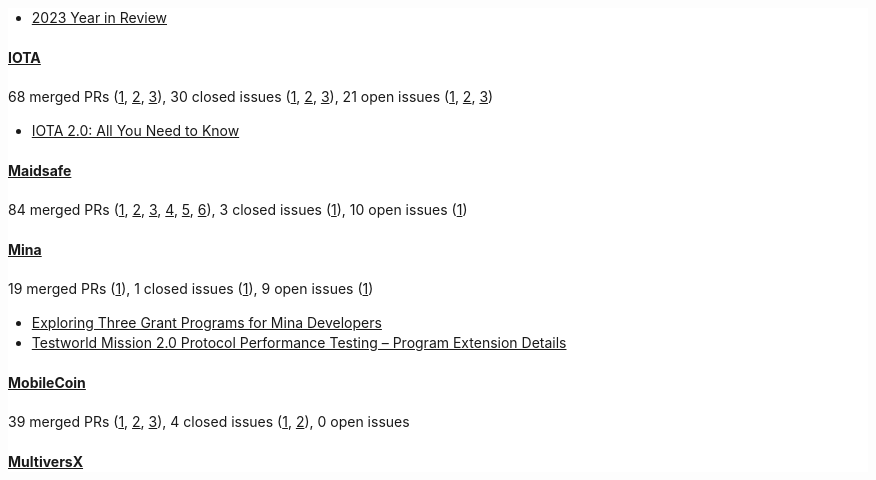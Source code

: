 [holochain-closed_issues-2]: https://github.com/holochain/tx5/issues?q=is%3Aissue+is%3Aclosed+closed%3A2023-12-01..2023-12-31%20-author:app/dependabot
[holochain-open_issues-1]: https://github.com/holochain/holochain/issues?q=is%3Aissue+is%3Aopen+created%3A2023-12-01..2023-12-31%20-author:app/dependabot
[holochain-open_issues-2]: https://github.com/holochain/scaffolding/issues?q=is%3Aissue+is%3Aopen+created%3A2023-12-01..2023-12-31%20-author:app/dependabot

- [2023 Year in Review](https://blog.holochain.org/holochain-2023-year-in-review/)

#### [IOTA](https://github.com/iotaledger)

68 merged PRs ([1][iota-merged-prs-1], [2][iota-merged-prs-2], [3][iota-merged-prs-3]),
30 closed issues ([1][iota-closed_issues-1], [2][iota-closed_issues-2], [3][iota-closed_issues-3]),
21 open issues ([1][iota-open_issues-1], [2][iota-open_issues-2], [3][iota-open_issues-3])

[iota-merged-prs-1]: https://github.com/iotaledger/iota-sdk/pulls?q=is%3Apr+is%3Aclosed+merged%3A2023-12-01..2023-12-31%20-author:app/dependabot
[iota-merged-prs-2]: https://github.com/iotaledger/sd-jwt-payload/pulls?q=is%3Apr+is%3Aclosed+merged%3A2023-12-01..2023-12-31%20-author:app/dependabot
[iota-merged-prs-3]: https://github.com/iotaledger/identity.rs/pulls?q=is%3Apr+is%3Aclosed+merged%3A2023-12-01..2023-12-31%20-author:app/dependabot
[iota-closed_issues-1]: https://github.com/iotaledger/iota-sdk/issues?q=is%3Aissue+is%3Aclosed+closed%3A2023-12-01..2023-12-31%20-author:app/dependabot
[iota-closed_issues-2]: https://github.com/iotaledger/sd-jwt-payload/issues?q=is%3Aissue+is%3Aclosed+closed%3A2023-12-01..2023-12-31%20-author:app/dependabot
[iota-closed_issues-3]: https://github.com/iotaledger/identity.rs/issues?q=is%3Aissue+is%3Aclosed+closed%3A2023-12-01..2023-12-31%20-author:app/dependabot
[iota-open_issues-1]: https://github.com/iotaledger/iota-sdk/issues?q=is%3Aissue+is%3Aopen+created%3A2023-12-01..2023-12-31%20-author:app/dependabot
[iota-open_issues-2]: https://github.com/iotaledger/inx-chronicle/issues?q=is%3Aissue+is%3Aopen+created%3A2023-12-01..2023-12-31%20-author:app/dependabot
[iota-open_issues-3]: https://github.com/iotaledger/identity.rs/issues?q=is%3Aissue+is%3Aopen+created%3A2023-12-01..2023-12-31%20-author:app/dependabot

- [IOTA 2.0: All You Need to Know](https://blog.iota.org/iota-2-0-all-you-need-to-know/)

#### [Maidsafe](https://github.com/maidsafe)

84 merged PRs ([1][maidsafe-merged-prs-1], [2][maidsafe-merged-prs-2], [3][maidsafe-merged-prs-3], [4][maidsafe-merged-prs-4], [5][maidsafe-merged-prs-5], [6][maidsafe-merged-prs-6]),
3 closed issues ([1][maidsafe-closed_issues-1]),
10 open issues ([1][maidsafe-open_issues-1])

[maidsafe-merged-prs-1]: https://github.com/maidsafe/safe_network/pulls?q=is%3Apr+is%3Aclosed+merged%3A2023-12-01..2023-12-31%20-author:app/dependabot
[maidsafe-merged-prs-2]: https://github.com/maidsafe/sn-node-manager/pulls?q=is%3Apr+is%3Aclosed+merged%3A2023-12-01..2023-12-31%20-author:app/dependabot
[maidsafe-merged-prs-3]: https://github.com/maidsafe/self_encryption/pulls?q=is%3Apr+is%3Aclosed+merged%3A2023-12-01..2023-12-31%20-author:app/dependabot
[maidsafe-merged-prs-4]: https://github.com/maidsafe/sn-releases/pulls?q=is%3Apr+is%3Aclosed+merged%3A2023-12-01..2023-12-31%20-author:app/dependabot
[maidsafe-merged-prs-5]: https://github.com/maidsafe/sn-testnet-deploy/pulls?q=is%3Apr+is%3Aclosed+merged%3A2023-12-01..2023-12-31%20-author:app/dependabot
[maidsafe-merged-prs-6]: https://github.com/maidsafe/safeup/pulls?q=is%3Apr+is%3Aclosed+merged%3A2023-12-01..2023-12-31%20-author:app/dependabot
[maidsafe-closed_issues-1]: https://github.com/maidsafe/safe_network/issues?q=is%3Aissue+is%3Aclosed+closed%3A2023-12-01..2023-12-31%20-author:app/dependabot
[maidsafe-open_issues-1]: https://github.com/maidsafe/safe_network/issues?q=is%3Aissue+is%3Aopen+created%3A2023-12-01..2023-12-31%20-author:app/dependabot

#### [Mina](https://github.com/MinaProtocol)

19 merged PRs ([1][mina-merged-prs-1]),
1 closed issues ([1][mina-closed_issues-1]),
9 open issues ([1][mina-open_issues-1])

[mina-merged-prs-1]: https://github.com/openmina/openmina/pulls?q=is%3Apr+is%3Aclosed+merged%3A2023-12-01..2023-12-31%20-author:app/dependabot
[mina-closed_issues-1]: https://github.com/openmina/openmina/issues?q=is%3Aissue+is%3Aclosed+closed%3A2023-12-01..2023-12-31%20-author:app/dependabot
[mina-open_issues-1]: https://github.com/openmina/openmina/issues?q=is%3Aissue+is%3Aopen+created%3A2023-12-01..2023-12-31%20-author:app/dependabot

- [Exploring Three Grant Programs for Mina Developers](https://minaprotocol.com/blog/mina-developers-grants)
- [Testworld Mission 2.0 Protocol Performance Testing – Program Extension Details](https://minaprotocol.com/blog/testworld-mission-2-0-program-extension-details)

#### [MobileCoin](https://github.com/mobilecoinfoundation)

39 merged PRs ([1][mobilecoin-merged-prs-1], [2][mobilecoin-merged-prs-2], [3][mobilecoin-merged-prs-3]),
4 closed issues ([1][mobilecoin-closed_issues-1], [2][mobilecoin-closed_issues-2]),
0 open issues

[mobilecoin-merged-prs-1]: https://github.com/mobilecoinfoundation/mobilecoin/pulls?q=is%3Apr+is%3Aclosed+merged%3A2023-12-01..2023-12-31%20-author:app/dependabot
[mobilecoin-merged-prs-2]: https://github.com/mobilecoinfoundation/sgx/pulls?q=is%3Apr+is%3Aclosed+merged%3A2023-12-01..2023-12-31%20-author:app/dependabot
[mobilecoin-merged-prs-3]: https://github.com/mobilecoinfoundation/attestation/pulls?q=is%3Apr+is%3Aclosed+merged%3A2023-12-01..2023-12-31%20-author:app/dependabot
[mobilecoin-closed_issues-1]: https://github.com/mobilecoinfoundation/mobilecoin/issues?q=is%3Aissue+is%3Aclosed+closed%3A2023-12-01..2023-12-31%20-author:app/dependabot
[mobilecoin-closed_issues-2]: https://github.com/mobilecoinfoundation/sgx/issues?q=is%3Aissue+is%3Aclosed+closed%3A2023-12-01..2023-12-31%20-author:app/dependabot

#### [MultiversX](https://github.com/multiversx)


[Brian Anderson]: https://github.com/brson
[Aimee Zhu]: https://github.com/Aimeedeer
[aleo-merged-prs-1]: https://github.com/AleoHQ/leo/pulls?q=is%3Apr+is%3Aclosed+merged%3A2023-12-01..2023-12-31%20-author:app/dependabot
[aleo-merged-prs-2]: https://github.com/AleoHQ/snarkOS/pulls?q=is%3Apr+is%3Aclosed+merged%3A2023-12-01..2023-12-31%20-author:app/dependabot
[aleo-merged-prs-3]: https://github.com/AleoHQ/snarkVM/pulls?q=is%3Apr+is%3Aclosed+merged%3A2023-12-01..2023-12-31%20-author:app/dependabot
[aleo-merged-prs-4]: https://github.com/AleoHQ/service/pulls?q=is%3Apr+is%3Aclosed+merged%3A2023-12-01..2023-12-31%20-author:app/dependabot
[aleo-closed_issues-1]: https://github.com/AleoHQ/leo/issues?q=is%3Aissue+is%3Aclosed+closed%3A2023-12-01..2023-12-31%20-author:app/dependabot
[aleo-closed_issues-2]: https://github.com/AleoHQ/snarkOS/issues?q=is%3Aissue+is%3Aclosed+closed%3A2023-12-01..2023-12-31%20-author:app/dependabot
[aleo-closed_issues-3]: https://github.com/AleoHQ/snarkVM/issues?q=is%3Aissue+is%3Aclosed+closed%3A2023-12-01..2023-12-31%20-author:app/dependabot
[aleo-open_issues-1]: https://github.com/AleoHQ/leo/issues?q=is%3Aissue+is%3Aopen+created%3A2023-12-01..2023-12-31%20-author:app/dependabot
[aleo-open_issues-2]: https://github.com/AleoHQ/snarkOS/issues?q=is%3Aissue+is%3Aopen+created%3A2023-12-01..2023-12-31%20-author:app/dependabot
[aleo-open_issues-3]: https://github.com/AleoHQ/snarkVM/issues?q=is%3Aissue+is%3Aopen+created%3A2023-12-01..2023-12-31%20-author:app/dependabot
[anoma-merged-prs-1]: https://github.com/anoma/namada/pulls?q=is%3Apr+is%3Aclosed+merged%3A2023-12-01..2023-12-31%20-author:app/dependabot
[anoma-merged-prs-2]: https://github.com/anoma/taiga/pulls?q=is%3Apr+is%3Aclosed+merged%3A2023-12-01..2023-12-31%20-author:app/dependabot
[anoma-merged-prs-3]: https://github.com/anoma/namada-sdk-starter/pulls?q=is%3Apr+is%3Aclosed+merged%3A2023-12-01..2023-12-31%20-author:app/dependabot
[anoma-closed_issues-1]: https://github.com/anoma/namada/issues?q=is%3Aissue+is%3Aclosed+closed%3A2023-12-01..2023-12-31%20-author:app/dependabot
[anoma-closed_issues-2]: https://github.com/anoma/namada-trusted-setup-claimer/issues?q=is%3Aissue+is%3Aclosed+closed%3A2023-12-01..2023-12-31%20-author:app/dependabot
[anoma-closed_issues-3]: https://github.com/anoma/zkp-compiler-shootout/issues?q=is%3Aissue+is%3Aclosed+closed%3A2023-12-01..2023-12-31%20-author:app/dependabot
[anoma-open_issues-1]: https://github.com/anoma/namada/issues?q=is%3Aissue+is%3Aopen+created%3A2023-12-01..2023-12-31%20-author:app/dependabot
[anoma-open_issues-2]: https://github.com/anoma/namada-sdk-starter/issues?q=is%3Aissue+is%3Aopen+created%3A2023-12-01..2023-12-31%20-author:app/dependabot
[aptos-merged-prs-1]: https://github.com/aptos-labs/aptos-core/pulls?q=is%3Apr+is%3Aclosed+merged%3A2023-12-01..2023-12-31%20-author:app/dependabot
[aptos-merged-prs-2]: https://github.com/aptos-labs/aptos-indexer-processors/pulls?q=is%3Apr+is%3Aclosed+merged%3A2023-12-01..2023-12-31%20-author:app/dependabot
[aptos-closed_issues-1]: https://github.com/aptos-labs/aptos-core/issues?q=is%3Aissue+is%3Aclosed+closed%3A2023-12-01..2023-12-31%20-author:app/dependabot
[aptos-closed_issues-2]: https://github.com/aptos-labs/aptos-indexer-processors/issues?q=is%3Aissue+is%3Aclosed+closed%3A2023-12-01..2023-12-31%20-author:app/dependabot
[aptos-open_issues-1]: https://github.com/aptos-labs/aptos-core/issues?q=is%3Aissue+is%3Aopen+created%3A2023-12-01..2023-12-31%20-author:app/dependabot
[aptos-open_issues-2]: https://github.com/aptos-labs/aptos-indexer-processors/issues?q=is%3Aissue+is%3Aopen+created%3A2023-12-01..2023-12-31%20-author:app/dependabot
[casper-merged-prs-1]: https://github.com/casper-network/casper-node/pulls?q=is%3Apr+is%3Aclosed+merged%3A2023-12-01..2023-12-31%20-author:app/dependabot
[casper-closed_issues-1]: https://github.com/casper-network/casper-node/issues?q=is%3Aissue+is%3Aclosed+closed%3A2023-12-01..2023-12-31%20-author:app/dependabot
[casper-open_issues-1]: https://github.com/casper-network/casper-node/issues?q=is%3Aissue+is%3Aopen+created%3A2023-12-01..2023-12-31%20-author:app/dependabot
[chainflip-merged-prs-1]: https://github.com/chainflip-io/chainflip-backend/pulls?q=is%3Apr+is%3Aclosed+merged%3A2023-12-01..2023-12-31%20-author:app/dependabot
[chainflip-closed_issues-1]: https://github.com/chainflip-io/chainflip-backend/issues?q=is%3Aissue+is%3Aclosed+closed%3A2023-12-01..2023-12-31%20-author:app/dependabot
[comit-merged-prs-1]: https://github.com/comit-network/xmr-btc-swap/pulls?q=is%3Apr+is%3Aclosed+merged%3A2023-12-01..2023-12-31%20-author:app/dependabot
[comit-closed_issues-1]: https://github.com/comit-network/xmr-btc-swap/issues?q=is%3Aissue+is%3Aclosed+closed%3A2023-12-01..2023-12-31%20-author:app/dependabot
[comit-open_issues-1]: https://github.com/comit-network/xmr-btc-swap/issues?q=is%3Aissue+is%3Aopen+created%3A2023-12-01..2023-12-31%20-author:app/dependabot
[concordium-merged-prs-1]: https://github.com/Concordium/concordium-base/pulls?q=is%3Apr+is%3Aclosed+merged%3A2023-12-01..2023-12-31%20-author:app/dependabot
[concordium-merged-prs-2]: https://github.com/Concordium/concordium-rust-smart-contracts/pulls?q=is%3Apr+is%3Aclosed+merged%3A2023-12-01..2023-12-31%20-author:app/dependabot
[concordium-merged-prs-3]: https://github.com/Concordium/concordium-governance-committee-voting/pulls?q=is%3Apr+is%3Aclosed+merged%3A2023-12-01..2023-12-31%20-author:app/dependabot
[concordium-merged-prs-4]: https://github.com/Concordium/concordium-rust-sdk/pulls?q=is%3Apr+is%3Aclosed+merged%3A2023-12-01..2023-12-31%20-author:app/dependabot
[concordium-closed_issues-1]: https://github.com/Concordium/concordium-governance-committee-voting/issues?q=is%3Aissue+is%3Aclosed+closed%3A2023-12-01..2023-12-31%20-author:app/dependabot
[concordium-open_issues-1]: https://github.com/Concordium/concordium-rust-smart-contracts/issues?q=is%3Aissue+is%3Aopen+created%3A2023-12-01..2023-12-31%20-author:app/dependabot
[concordium-open_issues-2]: https://github.com/Concordium/concordium-governance-committee-voting/issues?q=is%3Aissue+is%3Aopen+created%3A2023-12-01..2023-12-31%20-author:app/dependabot
[conflux-merged-prs-1]: https://github.com/Conflux-Chain/conflux-rust/pulls?q=is%3Apr+is%3Aclosed+merged%3A2023-12-01..2023-12-31%20-author:app/dependabot
[conflux-closed_issues-1]: https://github.com/Conflux-Chain/conflux-rust/issues?q=is%3Aissue+is%3Aclosed+closed%3A2023-12-01..2023-12-31%20-author:app/dependabot
[conflux-open_issues-1]: https://github.com/Conflux-Chain/conflux-rust/issues?q=is%3Aissue+is%3Aopen+created%3A2023-12-01..2023-12-31%20-author:app/dependabot
[darkfi-merged-prs-1]: https://github.com/darkrenaissance/darkfi/pulls?q=is%3Apr+is%3Aclosed+merged%3A2023-12-01..2023-12-31%20-author:app/dependabot
[darkfi-closed_issues-1]: https://github.com/darkrenaissance/darkfi/issues?q=is%3Aissue+is%3Aclosed+closed%3A2023-12-01..2023-12-31%20-author:app/dependabot
[darkfi-open_issues-1]: https://github.com/darkrenaissance/darkfi/issues?q=is%3Aissue+is%3Aopen+created%3A2023-12-01..2023-12-31%20-author:app/dependabot
[dfinity-merged-prs-1]: https://github.com/dfinity/exchange-rate-canister/pulls?q=is%3Apr+is%3Aclosed+merged%3A2023-12-01..2023-12-31%20-author:app/dependabot
[dfinity-merged-prs-2]: https://github.com/dfinity/sdk/pulls?q=is%3Apr+is%3Aclosed+merged%3A2023-12-01..2023-12-31%20-author:app/dependabot
[dfinity-merged-prs-3]: https://github.com/dfinity/cdk-rs/pulls?q=is%3Apr+is%3Aclosed+merged%3A2023-12-01..2023-12-31%20-author:app/dependabot
[dfinity-merged-prs-4]: https://github.com/dfinity/nns-dapp/pulls?q=is%3Apr+is%3Aclosed+merged%3A2023-12-01..2023-12-31%20-author:app/dependabot
[dfinity-merged-prs-5]: https://github.com/dfinity/stable-structures/pulls?q=is%3Apr+is%3Aclosed+merged%3A2023-12-01..2023-12-31%20-author:app/dependabot
[dfinity-merged-prs-6]: https://github.com/dfinity/internet-identity/pulls?q=is%3Apr+is%3Aclosed+merged%3A2023-12-01..2023-12-31%20-author:app/dependabot
[dfinity-merged-prs-7]: https://github.com/dfinity/ICRC-1/pulls?q=is%3Apr+is%3Aclosed+merged%3A2023-12-01..2023-12-31%20-author:app/dependabot
[dfinity-merged-prs-8]: https://github.com/dfinity/candid/pulls?q=is%3Apr+is%3Aclosed+merged%3A2023-12-01..2023-12-31%20-author:app/dependabot
[dfinity-merged-prs-9]: https://github.com/dfinity/cycles-ledger/pulls?q=is%3Apr+is%3Aclosed+merged%3A2023-12-01..2023-12-31%20-author:app/dependabot
[dfinity-merged-prs-10]: https://github.com/dfinity/ic-repl/pulls?q=is%3Apr+is%3Aclosed+merged%3A2023-12-01..2023-12-31%20-author:app/dependabot
[dfinity-merged-prs-11]: https://github.com/dfinity/bitcoin-canister/pulls?q=is%3Apr+is%3Aclosed+merged%3A2023-12-01..2023-12-31%20-author:app/dependabot
[dfinity-merged-prs-12]: https://github.com/dfinity/agent-rs/pulls?q=is%3Apr+is%3Aclosed+merged%3A2023-12-01..2023-12-31%20-author:app/dependabot
[dfinity-merged-prs-13]: https://github.com/dfinity/dfxvm/pulls?q=is%3Apr+is%3Aclosed+merged%3A2023-12-01..2023-12-31%20-author:app/dependabot
[dfinity-merged-prs-14]: https://github.com/dfinity/dre/pulls?q=is%3Apr+is%3Aclosed+merged%3A2023-12-01..2023-12-31%20-author:app/dependabot
[dfinity-merged-prs-15]: https://github.com/dfinity/response-verification/pulls?q=is%3Apr+is%3Aclosed+merged%3A2023-12-01..2023-12-31%20-author:app/dependabot
[dfinity-merged-prs-16]: https://github.com/dfinity/cycles-burner-canister/pulls?q=is%3Apr+is%3Aclosed+merged%3A2023-12-01..2023-12-31%20-author:app/dependabot
[dfinity-merged-prs-17]: https://github.com/dfinity/metrics-proxy/pulls?q=is%3Apr+is%3Aclosed+merged%3A2023-12-01..2023-12-31%20-author:app/dependabot
[dfinity-merged-prs-18]: https://github.com/dfinity/motoko.rs/pulls?q=is%3Apr+is%3Aclosed+merged%3A2023-12-01..2023-12-31%20-author:app/dependabot
[dfinity-closed_issues-1]: https://github.com/dfinity/nns-dapp/issues?q=is%3Aissue+is%3Aclosed+closed%3A2023-12-01..2023-12-31%20-author:app/dependabot
[dfinity-closed_issues-2]: https://github.com/dfinity/candid/issues?q=is%3Aissue+is%3Aclosed+closed%3A2023-12-01..2023-12-31%20-author:app/dependabot
[dfinity-open_issues-1]: https://github.com/dfinity/sdk/issues?q=is%3Aissue+is%3Aopen+created%3A2023-12-01..2023-12-31%20-author:app/dependabot
[dfinity-open_issues-2]: https://github.com/dfinity/nns-dapp/issues?q=is%3Aissue+is%3Aopen+created%3A2023-12-01..2023-12-31%20-author:app/dependabot
[dfinity-open_issues-3]: https://github.com/dfinity/stable-structures/issues?q=is%3Aissue+is%3Aopen+created%3A2023-12-01..2023-12-31%20-author:app/dependabot
[dfinity-open_issues-4]: https://github.com/dfinity/candid/issues?q=is%3Aissue+is%3Aopen+created%3A2023-12-01..2023-12-31%20-author:app/dependabot
[dfinity-open_issues-5]: https://github.com/dfinity/response-verification/issues?q=is%3Aissue+is%3Aopen+created%3A2023-12-01..2023-12-31%20-author:app/dependabot
[dusk_network-merged-prs-1]: https://github.com/dusk-network/rusk/pulls?q=is%3Apr+is%3Aclosed+merged%3A2023-12-01..2023-12-31%20-author:app/dependabot
[dusk_network-merged-prs-2]: https://github.com/dusk-network/citadel/pulls?q=is%3Apr+is%3Aclosed+merged%3A2023-12-01..2023-12-31%20-author:app/dependabot
[dusk_network-merged-prs-3]: https://github.com/dusk-network/plonk/pulls?q=is%3Apr+is%3Aclosed+merged%3A2023-12-01..2023-12-31%20-author:app/dependabot
[dusk_network-merged-prs-4]: https://github.com/dusk-network/piecrust/pulls?q=is%3Apr+is%3Aclosed+merged%3A2023-12-01..2023-12-31%20-author:app/dependabot
[dusk_network-merged-prs-5]: https://github.com/dusk-network/Poseidon252/pulls?q=is%3Apr+is%3Aclosed+merged%3A2023-12-01..2023-12-31%20-author:app/dependabot
[dusk_network-merged-prs-6]: https://github.com/dusk-network/schnorr/pulls?q=is%3Apr+is%3Aclosed+merged%3A2023-12-01..2023-12-31%20-author:app/dependabot
[dusk_network-merged-prs-7]: https://github.com/dusk-network/Hades252/pulls?q=is%3Apr+is%3Aclosed+merged%3A2023-12-01..2023-12-31%20-author:app/dependabot
[dusk_network-merged-prs-8]: https://github.com/dusk-network/merkle/pulls?q=is%3Apr+is%3Aclosed+merged%3A2023-12-01..2023-12-31%20-author:app/dependabot
[dusk_network-merged-prs-9]: https://github.com/dusk-network/moat/pulls?q=is%3Apr+is%3Aclosed+merged%3A2023-12-01..2023-12-31%20-author:app/dependabot
[dusk_network-merged-prs-10]: https://github.com/dusk-network/phoenix-core/pulls?q=is%3Apr+is%3Aclosed+merged%3A2023-12-01..2023-12-31%20-author:app/dependabot
[dusk_network-merged-prs-11]: https://github.com/dusk-network/wallet-core/pulls?q=is%3Apr+is%3Aclosed+merged%3A2023-12-01..2023-12-31%20-author:app/dependabot
[dusk_network-merged-prs-12]: https://github.com/dusk-network/wallet-cli/pulls?q=is%3Apr+is%3Aclosed+merged%3A2023-12-01..2023-12-31%20-author:app/dependabot
[dusk_network-merged-prs-13]: https://github.com/dusk-network/bls12_381-sign/pulls?q=is%3Apr+is%3Aclosed+merged%3A2023-12-01..2023-12-31%20-author:app/dependabot
[dusk_network-closed_issues-1]: https://github.com/dusk-network/rusk/issues?q=is%3Aissue+is%3Aclosed+closed%3A2023-12-01..2023-12-31%20-author:app/dependabot
[dusk_network-closed_issues-2]: https://github.com/dusk-network/citadel/issues?q=is%3Aissue+is%3Aclosed+closed%3A2023-12-01..2023-12-31%20-author:app/dependabot
[dusk_network-closed_issues-3]: https://github.com/dusk-network/plonk/issues?q=is%3Aissue+is%3Aclosed+closed%3A2023-12-01..2023-12-31%20-author:app/dependabot
[dusk_network-closed_issues-4]: https://github.com/dusk-network/piecrust/issues?q=is%3Aissue+is%3Aclosed+closed%3A2023-12-01..2023-12-31%20-author:app/dependabot
[dusk_network-closed_issues-5]: https://github.com/dusk-network/schnorr/issues?q=is%3Aissue+is%3Aclosed+closed%3A2023-12-01..2023-12-31%20-author:app/dependabot
[dusk_network-closed_issues-6]: https://github.com/dusk-network/moat/issues?q=is%3Aissue+is%3Aclosed+closed%3A2023-12-01..2023-12-31%20-author:app/dependabot
[dusk_network-closed_issues-7]: https://github.com/dusk-network/phoenix-core/issues?q=is%3Aissue+is%3Aclosed+closed%3A2023-12-01..2023-12-31%20-author:app/dependabot
[dusk_network-closed_issues-8]: https://github.com/dusk-network/wallet-cli/issues?q=is%3Aissue+is%3Aclosed+closed%3A2023-12-01..2023-12-31%20-author:app/dependabot
[dusk_network-open_issues-1]: https://github.com/dusk-network/rusk/issues?q=is%3Aissue+is%3Aopen+created%3A2023-12-01..2023-12-31%20-author:app/dependabot
[dusk_network-open_issues-2]: https://github.com/dusk-network/Poseidon252/issues?q=is%3Aissue+is%3Aopen+created%3A2023-12-01..2023-12-31%20-author:app/dependabot
[dusk_network-open_issues-3]: https://github.com/dusk-network/wallet-cli/issues?q=is%3Aissue+is%3Aopen+created%3A2023-12-01..2023-12-31%20-author:app/dependabot
[dusk_network-open_issues-4]: https://github.com/dusk-network/bls12_381-sign/issues?q=is%3Aissue+is%3Aopen+created%3A2023-12-01..2023-12-31%20-author:app/dependabot
[espresso_systems-merged-prs-1]: https://github.com/EspressoSystems/jellyfish/pulls?q=is%3Apr+is%3Aclosed+merged%3A2023-12-01..2023-12-31%20-author:app/dependabot
[espresso_systems-merged-prs-2]: https://github.com/EspressoSystems/espresso-polygon-zkevm-demo/pulls?q=is%3Apr+is%3Aclosed+merged%3A2023-12-01..2023-12-31%20-author:app/dependabot
[espresso_systems-merged-prs-3]: https://github.com/EspressoSystems/HotShot/pulls?q=is%3Apr+is%3Aclosed+merged%3A2023-12-01..2023-12-31%20-author:app/dependabot
[espresso_systems-merged-prs-4]: https://github.com/EspressoSystems/sequencer-example-l2/pulls?q=is%3Apr+is%3Aclosed+merged%3A2023-12-01..2023-12-31%20-author:app/dependabot
[espresso_systems-merged-prs-5]: https://github.com/EspressoSystems/espresso-sequencer/pulls?q=is%3Apr+is%3Aclosed+merged%3A2023-12-01..2023-12-31%20-author:app/dependabot
[espresso_systems-merged-prs-6]: https://github.com/EspressoSystems/tide-disco/pulls?q=is%3Apr+is%3Aclosed+merged%3A2023-12-01..2023-12-31%20-author:app/dependabot
[espresso_systems-merged-prs-7]: https://github.com/EspressoSystems/hotshot-query-service/pulls?q=is%3Apr+is%3Aclosed+merged%3A2023-12-01..2023-12-31%20-author:app/dependabot
[espresso_systems-closed_issues-1]: https://github.com/EspressoSystems/jellyfish/issues?q=is%3Aissue+is%3Aclosed+closed%3A2023-12-01..2023-12-31%20-author:app/dependabot
[espresso_systems-closed_issues-2]: https://github.com/EspressoSystems/espresso-polygon-zkevm-demo/issues?q=is%3Aissue+is%3Aclosed+closed%3A2023-12-01..2023-12-31%20-author:app/dependabot
[espresso_systems-closed_issues-3]: https://github.com/EspressoSystems/HotShot/issues?q=is%3Aissue+is%3Aclosed+closed%3A2023-12-01..2023-12-31%20-author:app/dependabot
[espresso_systems-closed_issues-4]: https://github.com/EspressoSystems/sequencer-example-l2/issues?q=is%3Aissue+is%3Aclosed+closed%3A2023-12-01..2023-12-31%20-author:app/dependabot
[espresso_systems-closed_issues-5]: https://github.com/EspressoSystems/espresso-sequencer/issues?q=is%3Aissue+is%3Aclosed+closed%3A2023-12-01..2023-12-31%20-author:app/dependabot
[espresso_systems-closed_issues-6]: https://github.com/EspressoSystems/tide-disco/issues?q=is%3Aissue+is%3Aclosed+closed%3A2023-12-01..2023-12-31%20-author:app/dependabot
[espresso_systems-closed_issues-7]: https://github.com/EspressoSystems/hotshot-query-service/issues?q=is%3Aissue+is%3Aclosed+closed%3A2023-12-01..2023-12-31%20-author:app/dependabot
[espresso_systems-open_issues-1]: https://github.com/EspressoSystems/jellyfish/issues?q=is%3Aissue+is%3Aopen+created%3A2023-12-01..2023-12-31%20-author:app/dependabot
[espresso_systems-open_issues-2]: https://github.com/EspressoSystems/espresso-polygon-zkevm-demo/issues?q=is%3Aissue+is%3Aopen+created%3A2023-12-01..2023-12-31%20-author:app/dependabot
[espresso_systems-open_issues-3]: https://github.com/EspressoSystems/HotShot/issues?q=is%3Aissue+is%3Aopen+created%3A2023-12-01..2023-12-31%20-author:app/dependabot
[espresso_systems-open_issues-4]: https://github.com/EspressoSystems/espresso/issues?q=is%3Aissue+is%3Aopen+created%3A2023-12-01..2023-12-31%20-author:app/dependabot
[espresso_systems-open_issues-5]: https://github.com/EspressoSystems/hotshot-prover-service/issues?q=is%3Aissue+is%3Aopen+created%3A2023-12-01..2023-12-31%20-author:app/dependabot
[espresso_systems-open_issues-6]: https://github.com/EspressoSystems/espresso-sequencer/issues?q=is%3Aissue+is%3Aopen+created%3A2023-12-01..2023-12-31%20-author:app/dependabot
[espresso_systems-open_issues-7]: https://github.com/EspressoSystems/hotshot-query-service/issues?q=is%3Aissue+is%3Aopen+created%3A2023-12-01..2023-12-31%20-author:app/dependabot
[filecoin-merged-prs-1]: https://github.com/filecoin-project/ref-fvm/pulls?q=is%3Apr+is%3Aclosed+merged%3A2023-12-01..2023-12-31%20-author:app/dependabot
[filecoin-merged-prs-2]: https://github.com/filecoin-project/rust-gpu-tools/pulls?q=is%3Apr+is%3Aclosed+merged%3A2023-12-01..2023-12-31%20-author:app/dependabot
[filecoin-merged-prs-3]: https://github.com/filecoin-project/rust-fil-proofs/pulls?q=is%3Apr+is%3Aclosed+merged%3A2023-12-01..2023-12-31%20-author:app/dependabot
[filecoin-merged-prs-4]: https://github.com/filecoin-project/filecoin-ffi/pulls?q=is%3Apr+is%3Aclosed+merged%3A2023-12-01..2023-12-31%20-author:app/dependabot
[filecoin-merged-prs-5]: https://github.com/filecoin-project/builtin-actors/pulls?q=is%3Apr+is%3Aclosed+merged%3A2023-12-01..2023-12-31%20-author:app/dependabot
[filecoin-merged-prs-6]: https://github.com/filecoin-project/filplus-backend/pulls?q=is%3Apr+is%3Aclosed+merged%3A2023-12-01..2023-12-31%20-author:app/dependabot
[filecoin-closed_issues-1]: https://github.com/filecoin-project/ref-fvm/issues?q=is%3Aissue+is%3Aclosed+closed%3A2023-12-01..2023-12-31%20-author:app/dependabot
[filecoin-closed_issues-2]: https://github.com/filecoin-project/rust-fil-proofs/issues?q=is%3Aissue+is%3Aclosed+closed%3A2023-12-01..2023-12-31%20-author:app/dependabot
[filecoin-closed_issues-3]: https://github.com/filecoin-project/filecoin-ffi/issues?q=is%3Aissue+is%3Aclosed+closed%3A2023-12-01..2023-12-31%20-author:app/dependabot
[filecoin-open_issues-1]: https://github.com/filecoin-project/ref-fvm/issues?q=is%3Aissue+is%3Aopen+created%3A2023-12-01..2023-12-31%20-author:app/dependabot
[filecoin-open_issues-2]: https://github.com/filecoin-project/filplus-backend/issues?q=is%3Aissue+is%3Aopen+created%3A2023-12-01..2023-12-31%20-author:app/dependabot
[filecoin-open_issues-3]: https://github.com/filecoin-project/bls-signatures/issues?q=is%3Aissue+is%3Aopen+created%3A2023-12-01..2023-12-31%20-author:app/dependabot
[findora-merged-prs-1]: https://github.com/FindoraNetwork/platform/pulls?q=is%3Apr+is%3Aclosed+merged%3A2023-12-01..2023-12-31%20-author:app/dependabot
[fluence-merged-prs-1]: https://github.com/fluencelabs/nox/pulls?q=is%3Apr+is%3Aclosed+merged%3A2023-12-01..2023-12-31%20-author:app/dependabot
[fluence-merged-prs-2]: https://github.com/fluencelabs/aqua-ipfs/pulls?q=is%3Apr+is%3Aclosed+merged%3A2023-12-01..2023-12-31%20-author:app/dependabot
[fluence-merged-prs-3]: https://github.com/fluencelabs/aquavm/pulls?q=is%3Apr+is%3Aclosed+merged%3A2023-12-01..2023-12-31%20-author:app/dependabot
[fluence-merged-prs-4]: https://github.com/fluencelabs/marine-rs-sdk-test/pulls?q=is%3Apr+is%3Aclosed+merged%3A2023-12-01..2023-12-31%20-author:app/dependabot
[fluence-merged-prs-5]: https://github.com/fluencelabs/fRPC-Substrate/pulls?q=is%3Apr+is%3Aclosed+merged%3A2023-12-01..2023-12-31%20-author:app/dependabot
[fluence-merged-prs-6]: https://github.com/fluencelabs/marine/pulls?q=is%3Apr+is%3Aclosed+merged%3A2023-12-01..2023-12-31%20-author:app/dependabot
[fluence-merged-prs-7]: https://github.com/fluencelabs/examples/pulls?q=is%3Apr+is%3Aclosed+merged%3A2023-12-01..2023-12-31%20-author:app/dependabot
[fluence-merged-prs-8]: https://github.com/fluencelabs/marine-rs-sdk/pulls?q=is%3Apr+is%3Aclosed+merged%3A2023-12-01..2023-12-31%20-author:app/dependabot
[fluence-merged-prs-9]: https://github.com/fluencelabs/registry/pulls?q=is%3Apr+is%3Aclosed+merged%3A2023-12-01..2023-12-31%20-author:app/dependabot
[fluence-merged-prs-10]: https://github.com/fluencelabs/decider/pulls?q=is%3Apr+is%3Aclosed+merged%3A2023-12-01..2023-12-31%20-author:app/dependabot
[fuel-merged-prs-1]: https://github.com/FuelLabs/fuel-core/pulls?q=is%3Apr+is%3Aclosed+merged%3A2023-12-01..2023-12-31%20-author:app/dependabot
[fuel-merged-prs-2]: https://github.com/FuelLabs/sway/pulls?q=is%3Apr+is%3Aclosed+merged%3A2023-12-01..2023-12-31%20-author:app/dependabot
[fuel-merged-prs-3]: https://github.com/FuelLabs/fuels-rs/pulls?q=is%3Apr+is%3Aclosed+merged%3A2023-12-01..2023-12-31%20-author:app/dependabot
[fuel-merged-prs-4]: https://github.com/FuelLabs/sway-applications/pulls?q=is%3Apr+is%3Aclosed+merged%3A2023-12-01..2023-12-31%20-author:app/dependabot
[fuel-merged-prs-5]: https://github.com/FuelLabs/forc-wallet/pulls?q=is%3Apr+is%3Aclosed+merged%3A2023-12-01..2023-12-31%20-author:app/dependabot
[fuel-merged-prs-6]: https://github.com/FuelLabs/fuelup/pulls?q=is%3Apr+is%3Aclosed+merged%3A2023-12-01..2023-12-31%20-author:app/dependabot
[fuel-merged-prs-7]: https://github.com/FuelLabs/fuel-vm/pulls?q=is%3Apr+is%3Aclosed+merged%3A2023-12-01..2023-12-31%20-author:app/dependabot
[fuel-merged-prs-8]: https://github.com/FuelLabs/faucet/pulls?q=is%3Apr+is%3Aclosed+merged%3A2023-12-01..2023-12-31%20-author:app/dependabot
[fuel-merged-prs-9]: https://github.com/FuelLabs/sway-standards/pulls?q=is%3Apr+is%3Aclosed+merged%3A2023-12-01..2023-12-31%20-author:app/dependabot
[fuel-merged-prs-10]: https://github.com/FuelLabs/fuel-indexer/pulls?q=is%3Apr+is%3Aclosed+merged%3A2023-12-01..2023-12-31%20-author:app/dependabot
[fuel-merged-prs-11]: https://github.com/FuelLabs/sway-libs/pulls?q=is%3Apr+is%3Aclosed+merged%3A2023-12-01..2023-12-31%20-author:app/dependabot
[fuel-merged-prs-12]: https://github.com/FuelLabs/fuel-block-committer/pulls?q=is%3Apr+is%3Aclosed+merged%3A2023-12-01..2023-12-31%20-author:app/dependabot
[fuel-closed_issues-1]: https://github.com/FuelLabs/fuel-core/issues?q=is%3Aissue+is%3Aclosed+closed%3A2023-12-01..2023-12-31%20-author:app/dependabot
[fuel-closed_issues-2]: https://github.com/FuelLabs/sway/issues?q=is%3Aissue+is%3Aclosed+closed%3A2023-12-01..2023-12-31%20-author:app/dependabot
[fuel-closed_issues-3]: https://github.com/FuelLabs/fuels-rs/issues?q=is%3Aissue+is%3Aclosed+closed%3A2023-12-01..2023-12-31%20-author:app/dependabot
[fuel-closed_issues-4]: https://github.com/FuelLabs/sway-applications/issues?q=is%3Aissue+is%3Aclosed+closed%3A2023-12-01..2023-12-31%20-author:app/dependabot
[fuel-closed_issues-5]: https://github.com/FuelLabs/forc-wallet/issues?q=is%3Aissue+is%3Aclosed+closed%3A2023-12-01..2023-12-31%20-author:app/dependabot
[fuel-closed_issues-6]: https://github.com/FuelLabs/fuelup/issues?q=is%3Aissue+is%3Aclosed+closed%3A2023-12-01..2023-12-31%20-author:app/dependabot
[fuel-closed_issues-7]: https://github.com/FuelLabs/fuel-vm/issues?q=is%3Aissue+is%3Aclosed+closed%3A2023-12-01..2023-12-31%20-author:app/dependabot
[fuel-closed_issues-8]: https://github.com/FuelLabs/faucet/issues?q=is%3Aissue+is%3Aclosed+closed%3A2023-12-01..2023-12-31%20-author:app/dependabot
[fuel-closed_issues-9]: https://github.com/FuelLabs/sway-standards/issues?q=is%3Aissue+is%3Aclosed+closed%3A2023-12-01..2023-12-31%20-author:app/dependabot
[fuel-closed_issues-10]: https://github.com/FuelLabs/fuel-indexer/issues?q=is%3Aissue+is%3Aclosed+closed%3A2023-12-01..2023-12-31%20-author:app/dependabot
[fuel-closed_issues-11]: https://github.com/FuelLabs/fuel-debugger/issues?q=is%3Aissue+is%3Aclosed+closed%3A2023-12-01..2023-12-31%20-author:app/dependabot
[fuel-open_issues-1]: https://github.com/FuelLabs/fuel-core/issues?q=is%3Aissue+is%3Aopen+created%3A2023-12-01..2023-12-31%20-author:app/dependabot
[fuel-open_issues-2]: https://github.com/FuelLabs/sway/issues?q=is%3Aissue+is%3Aopen+created%3A2023-12-01..2023-12-31%20-author:app/dependabot
[fuel-open_issues-3]: https://github.com/FuelLabs/fuels-rs/issues?q=is%3Aissue+is%3Aopen+created%3A2023-12-01..2023-12-31%20-author:app/dependabot
[fuel-open_issues-4]: https://github.com/FuelLabs/forc-wallet/issues?q=is%3Aissue+is%3Aopen+created%3A2023-12-01..2023-12-31%20-author:app/dependabot
[fuel-open_issues-5]: https://github.com/FuelLabs/fuelup/issues?q=is%3Aissue+is%3Aopen+created%3A2023-12-01..2023-12-31%20-author:app/dependabot
[fuel-open_issues-6]: https://github.com/FuelLabs/fuel-vm/issues?q=is%3Aissue+is%3Aopen+created%3A2023-12-01..2023-12-31%20-author:app/dependabot
[fuel-open_issues-7]: https://github.com/FuelLabs/fuel-indexer/issues?q=is%3Aissue+is%3Aopen+created%3A2023-12-01..2023-12-31%20-author:app/dependabot
[golem-merged-prs-1]: https://github.com/golemfactory/yagna/pulls?q=is%3Apr+is%3Aclosed+merged%3A2023-12-01..2023-12-31%20-author:app/dependabot
[golem-merged-prs-2]: https://github.com/golemfactory/ya-runtime-vm-nvidia/pulls?q=is%3Apr+is%3Aclosed+merged%3A2023-12-01..2023-12-31%20-author:app/dependabot
[golem-merged-prs-3]: https://github.com/golemfactory/ya-runtime-ai/pulls?q=is%3Apr+is%3Aclosed+merged%3A2023-12-01..2023-12-31%20-author:app/dependabot
[golem-merged-prs-4]: https://github.com/golemfactory/ya-runtime-vm/pulls?q=is%3Apr+is%3Aclosed+merged%3A2023-12-01..2023-12-31%20-author:app/dependabot
[golem-merged-prs-5]: https://github.com/golemfactory/ya-client/pulls?q=is%3Apr+is%3Aclosed+merged%3A2023-12-01..2023-12-31%20-author:app/dependabot
[golem-merged-prs-6]: https://github.com/golemfactory/erc20_payment_lib/pulls?q=is%3Apr+is%3Aclosed+merged%3A2023-12-01..2023-12-31%20-author:app/dependabot
[golem-merged-prs-7]: https://github.com/golemfactory/ya-relay/pulls?q=is%3Apr+is%3Aclosed+merged%3A2023-12-01..2023-12-31%20-author:app/dependabot
[golem-closed_issues-1]: https://github.com/golemfactory/yagna/issues?q=is%3Aissue+is%3Aclosed+closed%3A2023-12-01..2023-12-31%20-author:app/dependabot
[golem-closed_issues-2]: https://github.com/golemfactory/ya-runtime-ai/issues?q=is%3Aissue+is%3Aclosed+closed%3A2023-12-01..2023-12-31%20-author:app/dependabot
[golem-open_issues-1]: https://github.com/golemfactory/yagna/issues?q=is%3Aissue+is%3Aopen+created%3A2023-12-01..2023-12-31%20-author:app/dependabot
[golem-open_issues-2]: https://github.com/golemfactory/ya-runtime-ai/issues?q=is%3Aissue+is%3Aopen+created%3A2023-12-01..2023-12-31%20-author:app/dependabot
[grin-merged-prs-1]: https://github.com/mimblewimble/mwixnet/pulls?q=is%3Apr+is%3Aclosed+merged%3A2023-12-01..2023-12-31%20-author:app/dependabot
[helium-merged-prs-1]: https://github.com/helium/helium-wallet-rs/pulls?q=is%3Apr+is%3Aclosed+merged%3A2023-12-01..2023-12-31%20-author:app/dependabot
[helium-merged-prs-2]: https://github.com/helium/downlink-service/pulls?q=is%3Apr+is%3Aclosed+merged%3A2023-12-01..2023-12-31%20-author:app/dependabot
[helium-merged-prs-3]: https://github.com/helium/multibuy-service/pulls?q=is%3Apr+is%3Aclosed+merged%3A2023-12-01..2023-12-31%20-author:app/dependabot
[helium-merged-prs-4]: https://github.com/helium/oracles/pulls?q=is%3Apr+is%3Aclosed+merged%3A2023-12-01..2023-12-31%20-author:app/dependabot
[helium-merged-prs-5]: https://github.com/helium/proto/pulls?q=is%3Apr+is%3Aclosed+merged%3A2023-12-01..2023-12-31%20-author:app/dependabot
[helium-merged-prs-6]: https://github.com/helium/helium-config-service-cli/pulls?q=is%3Apr+is%3Aclosed+merged%3A2023-12-01..2023-12-31%20-author:app/dependabot
[helium-closed_issues-1]: https://github.com/helium/helium-ledger-cli/issues?q=is%3Aissue+is%3Aclosed+closed%3A2023-12-01..2023-12-31%20-author:app/dependabot
[helium-closed_issues-2]: https://github.com/helium/downlink-service/issues?q=is%3Aissue+is%3Aclosed+closed%3A2023-12-01..2023-12-31%20-author:app/dependabot
[helium-closed_issues-3]: https://github.com/helium/oracles/issues?q=is%3Aissue+is%3Aclosed+closed%3A2023-12-01..2023-12-31%20-author:app/dependabot
[helium-open_issues-1]: https://github.com/helium/helium-wallet-rs/issues?q=is%3Aissue+is%3Aopen+created%3A2023-12-01..2023-12-31%20-author:app/dependabot
[helium-open_issues-2]: https://github.com/helium/oracles/issues?q=is%3Aissue+is%3Aopen+created%3A2023-12-01..2023-12-31%20-author:app/dependabot
[holochain-merged-prs-1]: https://github.com/holochain/holochain/pulls?q=is%3Apr+is%3Aclosed+merged%3A2023-12-01..2023-12-31%20-author:app/dependabot
[holochain-merged-prs-2]: https://github.com/holochain/scaffolding/pulls?q=is%3Apr+is%3Aclosed+merged%3A2023-12-01..2023-12-31%20-author:app/dependabot
[holochain-merged-prs-3]: https://github.com/holochain/tx5/pulls?q=is%3Apr+is%3Aclosed+merged%3A2023-12-01..2023-12-31%20-author:app/dependabot
[holochain-merged-prs-4]: https://github.com/holochain/holochain-wasmer/pulls?q=is%3Apr+is%3Aclosed+merged%3A2023-12-01..2023-12-31%20-author:app/dependabot
[holochain-merged-prs-5]: https://github.com/holochain/holochain-client-rust/pulls?q=is%3Apr+is%3Aclosed+merged%3A2023-12-01..2023-12-31%20-author:app/dependabot
[holochain-merged-prs-6]: https://github.com/holochain/lair/pulls?q=is%3Apr+is%3Aclosed+merged%3A2023-12-01..2023-12-31%20-author:app/dependabot
[holochain-merged-prs-7]: https://github.com/holochain/hc-utils/pulls?q=is%3Apr+is%3Aclosed+merged%3A2023-12-01..2023-12-31%20-author:app/dependabot
[holochain-merged-prs-8]: https://github.com/holochain/hc-zome-lib/pulls?q=is%3Apr+is%3Aclosed+merged%3A2023-12-01..2023-12-31%20-author:app/dependabot
[holochain-merged-prs-9]: https://github.com/holochain/holochain-serialization/pulls?q=is%3Apr+is%3Aclosed+merged%3A2023-12-01..2023-12-31%20-author:app/dependabot
[holochain-closed_issues-1]: https://github.com/holochain/holochain/issues?q=is%3Aissue+is%3Aclosed+closed%3A2023-12-01..2023-12-31%20-author:app/dependabot
[multiversx-merged-prs-1]: https://github.com/multiversx/mx-sdk-rs/pulls?q=is%3Apr+is%3Aclosed+merged%3A2023-12-01..2023-12-31%20-author:app/dependabot
[multiversx-merged-prs-2]: https://github.com/multiversx/mx-exchange-sc/pulls?q=is%3Apr+is%3Aclosed+merged%3A2023-12-01..2023-12-31%20-author:app/dependabot
[multiversx-merged-prs-3]: https://github.com/multiversx/mx-subscription-fee-rs/pulls?q=is%3Apr+is%3Aclosed+merged%3A2023-12-01..2023-12-31%20-author:app/dependabot
[multiversx-merged-prs-4]: https://github.com/multiversx/mx-delegation-sc/pulls?q=is%3Apr+is%3Aclosed+merged%3A2023-12-01..2023-12-31%20-author:app/dependabot
[multiversx-merged-prs-5]: https://github.com/multiversx/mx-bridge-eth-sc-rs/pulls?q=is%3Apr+is%3Aclosed+merged%3A2023-12-01..2023-12-31%20-author:app/dependabot
[multiversx-merged-prs-6]: https://github.com/multiversx/mx-contracts-rs/pulls?q=is%3Apr+is%3Aclosed+merged%3A2023-12-01..2023-12-31%20-author:app/dependabot
[multiversx-merged-prs-7]: https://github.com/multiversx/mx-exchange-tools-sc/pulls?q=is%3Apr+is%3Aclosed+merged%3A2023-12-01..2023-12-31%20-author:app/dependabot
[multiversx-merged-prs-8]: https://github.com/multiversx/mx-reproducible-contract-build-example-sc/pulls?q=is%3Apr+is%3Aclosed+merged%3A2023-12-01..2023-12-31%20-author:app/dependabot
[multiversx-merged-prs-9]: https://github.com/multiversx/mx-metabonding-sc/pulls?q=is%3Apr+is%3Aclosed+merged%3A2023-12-01..2023-12-31%20-author:app/dependabot
[multiversx-closed_issues-1]: https://github.com/multiversx/mx-sdk-rs/issues?q=is%3Aissue+is%3Aclosed+closed%3A2023-12-01..2023-12-31%20-author:app/dependabot
[multiversx-closed_issues-2]: https://github.com/multiversx/mx-contracts-rs/issues?q=is%3Aissue+is%3Aclosed+closed%3A2023-12-01..2023-12-31%20-author:app/dependabot
[multiversx-open_issues-1]: https://github.com/multiversx/mx-sdk-rs/issues?q=is%3Aissue+is%3Aopen+created%3A2023-12-01..2023-12-31%20-author:app/dependabot
[near-merged-prs-1]: https://github.com/near/nearcore/pulls?q=is%3Apr+is%3Aclosed+merged%3A2023-12-01..2023-12-31%20-author:app/dependabot
[near-merged-prs-2]: https://github.com/near/near-cli-rs/pulls?q=is%3Apr+is%3Aclosed+merged%3A2023-12-01..2023-12-31%20-author:app/dependabot
[near-merged-prs-3]: https://github.com/near/near-jsonrpc-client-rs/pulls?q=is%3Apr+is%3Aclosed+merged%3A2023-12-01..2023-12-31%20-author:app/dependabot
[near-merged-prs-4]: https://github.com/near/read-rpc/pulls?q=is%3Apr+is%3Aclosed+merged%3A2023-12-01..2023-12-31%20-author:app/dependabot
[near-merged-prs-5]: https://github.com/near/near-indexer-for-explorer/pulls?q=is%3Apr+is%3Aclosed+merged%3A2023-12-01..2023-12-31%20-author:app/dependabot
[near-merged-prs-6]: https://github.com/near/near-sdk-rs/pulls?q=is%3Apr+is%3Aclosed+merged%3A2023-12-01..2023-12-31%20-author:app/dependabot
[near-merged-prs-7]: https://github.com/near/borsh-rs/pulls?q=is%3Apr+is%3Aclosed+merged%3A2023-12-01..2023-12-31%20-author:app/dependabot
[near-merged-prs-8]: https://github.com/near/near-account-id-rs/pulls?q=is%3Apr+is%3Aclosed+merged%3A2023-12-01..2023-12-31%20-author:app/dependabot
[near-merged-prs-9]: https://github.com/near/near-hat/pulls?q=is%3Apr+is%3Aclosed+merged%3A2023-12-01..2023-12-31%20-author:app/dependabot
[near-merged-prs-10]: https://github.com/near/near-lake-framework-rs/pulls?q=is%3Apr+is%3Aclosed+merged%3A2023-12-01..2023-12-31%20-author:app/dependabot
[near-merged-prs-11]: https://github.com/near/mpc-recovery/pulls?q=is%3Apr+is%3Aclosed+merged%3A2023-12-01..2023-12-31%20-author:app/dependabot
[near-closed_issues-1]: https://github.com/near/nearcore/issues?q=is%3Aissue+is%3Aclosed+closed%3A2023-12-01..2023-12-31%20-author:app/dependabot
[near-closed_issues-2]: https://github.com/near/near-cli-rs/issues?q=is%3Aissue+is%3Aclosed+closed%3A2023-12-01..2023-12-31%20-author:app/dependabot
[near-closed_issues-3]: https://github.com/near/read-rpc/issues?q=is%3Aissue+is%3Aclosed+closed%3A2023-12-01..2023-12-31%20-author:app/dependabot
[near-closed_issues-4]: https://github.com/near/near-indexer-for-explorer/issues?q=is%3Aissue+is%3Aclosed+closed%3A2023-12-01..2023-12-31%20-author:app/dependabot
[near-closed_issues-5]: https://github.com/near/near-sdk-rs/issues?q=is%3Aissue+is%3Aclosed+closed%3A2023-12-01..2023-12-31%20-author:app/dependabot
[near-closed_issues-6]: https://github.com/near/borsh-rs/issues?q=is%3Aissue+is%3Aclosed+closed%3A2023-12-01..2023-12-31%20-author:app/dependabot
[near-closed_issues-7]: https://github.com/near/near-account-id-rs/issues?q=is%3Aissue+is%3Aclosed+closed%3A2023-12-01..2023-12-31%20-author:app/dependabot
[near-closed_issues-8]: https://github.com/near/near-workspaces-rs/issues?q=is%3Aissue+is%3Aclosed+closed%3A2023-12-01..2023-12-31%20-author:app/dependabot
[near-closed_issues-9]: https://github.com/near/near-lake-framework-rs/issues?q=is%3Aissue+is%3Aclosed+closed%3A2023-12-01..2023-12-31%20-author:app/dependabot
[near-closed_issues-10]: https://github.com/near/mpc-recovery/issues?q=is%3Aissue+is%3Aclosed+closed%3A2023-12-01..2023-12-31%20-author:app/dependabot
[near-closed_issues-11]: https://github.com/near/bos-loader/issues?q=is%3Aissue+is%3Aclosed+closed%3A2023-12-01..2023-12-31%20-author:app/dependabot
[near-closed_issues-12]: https://github.com/near/near-microindexers/issues?q=is%3Aissue+is%3Aclosed+closed%3A2023-12-01..2023-12-31%20-author:app/dependabot
[near-open_issues-1]: https://github.com/near/nearcore/issues?q=is%3Aissue+is%3Aopen+created%3A2023-12-01..2023-12-31%20-author:app/dependabot
[near-open_issues-2]: https://github.com/near/near-cli-rs/issues?q=is%3Aissue+is%3Aopen+created%3A2023-12-01..2023-12-31%20-author:app/dependabot
[near-open_issues-3]: https://github.com/near/read-rpc/issues?q=is%3Aissue+is%3Aopen+created%3A2023-12-01..2023-12-31%20-author:app/dependabot
[near-open_issues-4]: https://github.com/near/rollup-data-availability/issues?q=is%3Aissue+is%3Aopen+created%3A2023-12-01..2023-12-31%20-author:app/dependabot
[near-open_issues-5]: https://github.com/near/near-sdk-rs/issues?q=is%3Aissue+is%3Aopen+created%3A2023-12-01..2023-12-31%20-author:app/dependabot
[near-open_issues-6]: https://github.com/near/borsh-rs/issues?q=is%3Aissue+is%3Aopen+created%3A2023-12-01..2023-12-31%20-author:app/dependabot
[near-open_issues-7]: https://github.com/near/near-account-id-rs/issues?q=is%3Aissue+is%3Aopen+created%3A2023-12-01..2023-12-31%20-author:app/dependabot
[near-open_issues-8]: https://github.com/near/near-hat/issues?q=is%3Aissue+is%3Aopen+created%3A2023-12-01..2023-12-31%20-author:app/dependabot
[near-open_issues-9]: https://github.com/near/near-lake-framework-rs/issues?q=is%3Aissue+is%3Aopen+created%3A2023-12-01..2023-12-31%20-author:app/dependabot
[near-open_issues-10]: https://github.com/near/bos-loader/issues?q=is%3Aissue+is%3Aopen+created%3A2023-12-01..2023-12-31%20-author:app/dependabot
[nervos-merged-prs-1]: https://github.com/nervosnetwork/ckb/pulls?q=is%3Apr+is%3Aclosed+merged%3A2023-12-01..2023-12-31%20-author:app/dependabot
[nervos-merged-prs-2]: https://github.com/nervosnetwork/ckb-vm/pulls?q=is%3Apr+is%3Aclosed+merged%3A2023-12-01..2023-12-31%20-author:app/dependabot
[nervos-merged-prs-3]: https://github.com/nervosnetwork/faster-hex/pulls?q=is%3Apr+is%3Aclosed+merged%3A2023-12-01..2023-12-31%20-author:app/dependabot
[nervos-merged-prs-4]: https://github.com/nervosnetwork/ckb-cli/pulls?q=is%3Apr+is%3Aclosed+merged%3A2023-12-01..2023-12-31%20-author:app/dependabot
[nervos-merged-prs-5]: https://github.com/nervosnetwork/ckb-auth-examples/pulls?q=is%3Apr+is%3Aclosed+merged%3A2023-12-01..2023-12-31%20-author:app/dependabot
[nervos-merged-prs-6]: https://github.com/nervosnetwork/ckb-light-client/pulls?q=is%3Apr+is%3Aclosed+merged%3A2023-12-01..2023-12-31%20-author:app/dependabot
[nervos-merged-prs-7]: https://github.com/nervosnetwork/capsule/pulls?q=is%3Apr+is%3Aclosed+merged%3A2023-12-01..2023-12-31%20-author:app/dependabot
[nervos-merged-prs-8]: https://github.com/nervosnetwork/ckb-sdk-rust/pulls?q=is%3Apr+is%3Aclosed+merged%3A2023-12-01..2023-12-31%20-author:app/dependabot
[nervos-merged-prs-9]: https://github.com/nervosnetwork/ckb-standalone-debugger/pulls?q=is%3Apr+is%3Aclosed+merged%3A2023-12-01..2023-12-31%20-author:app/dependabot
[nervos-closed_issues-1]: https://github.com/nervosnetwork/ckb/issues?q=is%3Aissue+is%3Aclosed+closed%3A2023-12-01..2023-12-31%20-author:app/dependabot
[nervos-closed_issues-2]: https://github.com/nervosnetwork/ckb-cli/issues?q=is%3Aissue+is%3Aclosed+closed%3A2023-12-01..2023-12-31%20-author:app/dependabot
[nervos-closed_issues-3]: https://github.com/nervosnetwork/ckb-light-client/issues?q=is%3Aissue+is%3Aclosed+closed%3A2023-12-01..2023-12-31%20-author:app/dependabot
[nervos-closed_issues-4]: https://github.com/nervosnetwork/ckb-sdk-rust/issues?q=is%3Aissue+is%3Aclosed+closed%3A2023-12-01..2023-12-31%20-author:app/dependabot
[nervos-open_issues-1]: https://github.com/nervosnetwork/ckb/issues?q=is%3Aissue+is%3Aopen+created%3A2023-12-01..2023-12-31%20-author:app/dependabot
[nervos-open_issues-2]: https://github.com/nervosnetwork/faster-hex/issues?q=is%3Aissue+is%3Aopen+created%3A2023-12-01..2023-12-31%20-author:app/dependabot
[nervos-open_issues-3]: https://github.com/nervosnetwork/ckb-cli/issues?q=is%3Aissue+is%3Aopen+created%3A2023-12-01..2023-12-31%20-author:app/dependabot
[nervos-open_issues-4]: https://github.com/nervosnetwork/ckb-light-client/issues?q=is%3Aissue+is%3Aopen+created%3A2023-12-01..2023-12-31%20-author:app/dependabot
[nervos-open_issues-5]: https://github.com/nervosnetwork/capsule/issues?q=is%3Aissue+is%3Aopen+created%3A2023-12-01..2023-12-31%20-author:app/dependabot
[nervos-open_issues-6]: https://github.com/nervosnetwork/force-bridge-eth/issues?q=is%3Aissue+is%3Aopen+created%3A2023-12-01..2023-12-31%20-author:app/dependabot
[oasis-merged-prs-1]: https://github.com/oasisprotocol/cipher-paratime/pulls?q=is%3Apr+is%3Aclosed+merged%3A2023-12-01..2023-12-31%20-author:app/dependabot
[oasis-merged-prs-2]: https://github.com/oasisprotocol/oasis-sdk/pulls?q=is%3Apr+is%3Aclosed+merged%3A2023-12-01..2023-12-31%20-author:app/dependabot
[oasis-closed_issues-1]: https://github.com/oasisprotocol/oasis-sdk/issues?q=is%3Aissue+is%3Aclosed+closed%3A2023-12-01..2023-12-31%20-author:app/dependabot
[oasis-open_issues-1]: https://github.com/oasisprotocol/oasis-sdk/issues?q=is%3Aissue+is%3Aopen+created%3A2023-12-01..2023-12-31%20-author:app/dependabot
[parity-merged-prs-1]: https://github.com/paritytech/wasmi/pulls?q=is%3Apr+is%3Aclosed+merged%3A2023-12-01..2023-12-31%20-author:app/dependabot
[parity-merged-prs-2]: https://github.com/paritytech/parity-scale-codec/pulls?q=is%3Apr+is%3Aclosed+merged%3A2023-12-01..2023-12-31%20-author:app/dependabot
[parity-merged-prs-3]: https://github.com/paritytech/polkadot-sdk/pulls?q=is%3Apr+is%3Aclosed+merged%3A2023-12-01..2023-12-31%20-author:app/dependabot
[parity-merged-prs-4]: https://github.com/paritytech/parity-signer/pulls?q=is%3Apr+is%3Aclosed+merged%3A2023-12-01..2023-12-31%20-author:app/dependabot
[parity-merged-prs-5]: https://github.com/paritytech/parity-common/pulls?q=is%3Apr+is%3Aclosed+merged%3A2023-12-01..2023-12-31%20-author:app/dependabot
[parity-merged-prs-6]: https://github.com/paritytech/cargo-contract/pulls?q=is%3Apr+is%3Aclosed+merged%3A2023-12-01..2023-12-31%20-author:app/dependabot
[parity-merged-prs-7]: https://github.com/paritytech/subxt/pulls?q=is%3Apr+is%3Aclosed+merged%3A2023-12-01..2023-12-31%20-author:app/dependabot
[parity-merged-prs-8]: https://github.com/paritytech/arkworks-extensions/pulls?q=is%3Apr+is%3Aclosed+merged%3A2023-12-01..2023-12-31%20-author:app/dependabot
[parity-merged-prs-9]: https://github.com/paritytech/ink/pulls?q=is%3Apr+is%3Aclosed+merged%3A2023-12-01..2023-12-31%20-author:app/dependabot
[parity-merged-prs-10]: https://github.com/paritytech/parity-bridges-common/pulls?q=is%3Apr+is%3Aclosed+merged%3A2023-12-01..2023-12-31%20-author:app/dependabot
[parity-merged-prs-11]: https://github.com/paritytech/frontier/pulls?q=is%3Apr+is%3Aclosed+merged%3A2023-12-01..2023-12-31%20-author:app/dependabot
[parity-merged-prs-12]: https://github.com/paritytech/jsonrpsee/pulls?q=is%3Apr+is%3Aclosed+merged%3A2023-12-01..2023-12-31%20-author:app/dependabot
[parity-merged-prs-13]: https://github.com/paritytech/verifiable/pulls?q=is%3Apr+is%3Aclosed+merged%3A2023-12-01..2023-12-31%20-author:app/dependabot
[parity-merged-prs-14]: https://github.com/paritytech/try-runtime-cli/pulls?q=is%3Apr+is%3Aclosed+merged%3A2023-12-01..2023-12-31%20-author:app/dependabot
[parity-merged-prs-15]: https://github.com/paritytech/reed-solomon-novelpoly/pulls?q=is%3Apr+is%3Aclosed+merged%3A2023-12-01..2023-12-31%20-author:app/dependabot
[parity-merged-prs-16]: https://github.com/paritytech/trappist/pulls?q=is%3Apr+is%3Aclosed+merged%3A2023-12-01..2023-12-31%20-author:app/dependabot
[parity-merged-prs-17]: https://github.com/paritytech/prdoc/pulls?q=is%3Apr+is%3Aclosed+merged%3A2023-12-01..2023-12-31%20-author:app/dependabot
[parity-merged-prs-18]: https://github.com/paritytech/polkadot-introspector/pulls?q=is%3Apr+is%3Aclosed+merged%3A2023-12-01..2023-12-31%20-author:app/dependabot
[parity-merged-prs-19]: https://github.com/paritytech/scale-typegen/pulls?q=is%3Apr+is%3Aclosed+merged%3A2023-12-01..2023-12-31%20-author:app/dependabot
[parity-merged-prs-20]: https://github.com/paritytech/polkadot-staking-miner/pulls?q=is%3Apr+is%3Aclosed+merged%3A2023-12-01..2023-12-31%20-author:app/dependabot
[parity-merged-prs-21]: https://github.com/paritytech/substrate-bip39/pulls?q=is%3Apr+is%3Aclosed+merged%3A2023-12-01..2023-12-31%20-author:app/dependabot
[parity-merged-prs-22]: https://github.com/paritytech/ss58-registry/pulls?q=is%3Apr+is%3Aclosed+merged%3A2023-12-01..2023-12-31%20-author:app/dependabot
[parity-merged-prs-23]: https://github.com/paritytech/banana-recovery-rust/pulls?q=is%3Apr+is%3Aclosed+merged%3A2023-12-01..2023-12-31%20-author:app/dependabot
[parity-closed_issues-1]: https://github.com/paritytech/wasmi/issues?q=is%3Aissue+is%3Aclosed+closed%3A2023-12-01..2023-12-31%20-author:app/dependabot
[parity-closed_issues-2]: https://github.com/paritytech/polkadot-sdk/issues?q=is%3Aissue+is%3Aclosed+closed%3A2023-12-01..2023-12-31%20-author:app/dependabot
[parity-closed_issues-3]: https://github.com/paritytech/parity-signer/issues?q=is%3Aissue+is%3Aclosed+closed%3A2023-12-01..2023-12-31%20-author:app/dependabot
[parity-closed_issues-4]: https://github.com/paritytech/parity-common/issues?q=is%3Aissue+is%3Aclosed+closed%3A2023-12-01..2023-12-31%20-author:app/dependabot
[parity-closed_issues-5]: https://github.com/paritytech/subxt/issues?q=is%3Aissue+is%3Aclosed+closed%3A2023-12-01..2023-12-31%20-author:app/dependabot
[parity-closed_issues-6]: https://github.com/paritytech/ink/issues?q=is%3Aissue+is%3Aclosed+closed%3A2023-12-01..2023-12-31%20-author:app/dependabot
[parity-closed_issues-7]: https://github.com/paritytech/parity-bridges-common/issues?q=is%3Aissue+is%3Aclosed+closed%3A2023-12-01..2023-12-31%20-author:app/dependabot
[parity-closed_issues-8]: https://github.com/paritytech/jsonrpsee/issues?q=is%3Aissue+is%3Aclosed+closed%3A2023-12-01..2023-12-31%20-author:app/dependabot
[parity-closed_issues-9]: https://github.com/paritytech/trappist/issues?q=is%3Aissue+is%3Aclosed+closed%3A2023-12-01..2023-12-31%20-author:app/dependabot
[parity-closed_issues-10]: https://github.com/paritytech/subport/issues?q=is%3Aissue+is%3Aclosed+closed%3A2023-12-01..2023-12-31%20-author:app/dependabot
[parity-closed_issues-11]: https://github.com/paritytech/polkadot-staking-miner/issues?q=is%3Aissue+is%3Aclosed+closed%3A2023-12-01..2023-12-31%20-author:app/dependabot
[parity-closed_issues-12]: https://github.com/paritytech/polkadot-sdk-docs/issues?q=is%3Aissue+is%3Aclosed+closed%3A2023-12-01..2023-12-31%20-author:app/dependabot
[parity-closed_issues-13]: https://github.com/paritytech/parity-publish/issues?q=is%3Aissue+is%3Aclosed+closed%3A2023-12-01..2023-12-31%20-author:app/dependabot
[parity-open_issues-1]: https://github.com/paritytech/wasmi/issues?q=is%3Aissue+is%3Aopen+created%3A2023-12-01..2023-12-31%20-author:app/dependabot
[parity-open_issues-2]: https://github.com/paritytech/polkadot-sdk/issues?q=is%3Aissue+is%3Aopen+created%3A2023-12-01..2023-12-31%20-author:app/dependabot
[parity-open_issues-3]: https://github.com/paritytech/parity-signer/issues?q=is%3Aissue+is%3Aopen+created%3A2023-12-01..2023-12-31%20-author:app/dependabot
[parity-open_issues-4]: https://github.com/paritytech/substrate-contracts-node/issues?q=is%3Aissue+is%3Aopen+created%3A2023-12-01..2023-12-31%20-author:app/dependabot
[parity-open_issues-5]: https://github.com/paritytech/subxt/issues?q=is%3Aissue+is%3Aopen+created%3A2023-12-01..2023-12-31%20-author:app/dependabot
[parity-open_issues-6]: https://github.com/paritytech/smoldot/issues?q=is%3Aissue+is%3Aopen+created%3A2023-12-01..2023-12-31%20-author:app/dependabot
[parity-open_issues-7]: https://github.com/paritytech/ink/issues?q=is%3Aissue+is%3Aopen+created%3A2023-12-01..2023-12-31%20-author:app/dependabot
[parity-open_issues-8]: https://github.com/paritytech/parity-bridges-common/issues?q=is%3Aissue+is%3Aopen+created%3A2023-12-01..2023-12-31%20-author:app/dependabot
[parity-open_issues-9]: https://github.com/paritytech/frontier/issues?q=is%3Aissue+is%3Aopen+created%3A2023-12-01..2023-12-31%20-author:app/dependabot
[parity-open_issues-10]: https://github.com/paritytech/jsonrpsee/issues?q=is%3Aissue+is%3Aopen+created%3A2023-12-01..2023-12-31%20-author:app/dependabot
[parity-open_issues-11]: https://github.com/paritytech/substrate-telemetry/issues?q=is%3Aissue+is%3Aopen+created%3A2023-12-01..2023-12-31%20-author:app/dependabot
[parity-open_issues-12]: https://github.com/paritytech/reed-solomon-novelpoly/issues?q=is%3Aissue+is%3Aopen+created%3A2023-12-01..2023-12-31%20-author:app/dependabot
[parity-open_issues-13]: https://github.com/paritytech/trappist/issues?q=is%3Aissue+is%3Aopen+created%3A2023-12-01..2023-12-31%20-author:app/dependabot
[parity-open_issues-14]: https://github.com/paritytech/prdoc/issues?q=is%3Aissue+is%3Aopen+created%3A2023-12-01..2023-12-31%20-author:app/dependabot
[parity-open_issues-15]: https://github.com/paritytech/subport/issues?q=is%3Aissue+is%3Aopen+created%3A2023-12-01..2023-12-31%20-author:app/dependabot
[parity-open_issues-16]: https://github.com/paritytech/polkadot-introspector/issues?q=is%3Aissue+is%3Aopen+created%3A2023-12-01..2023-12-31%20-author:app/dependabot